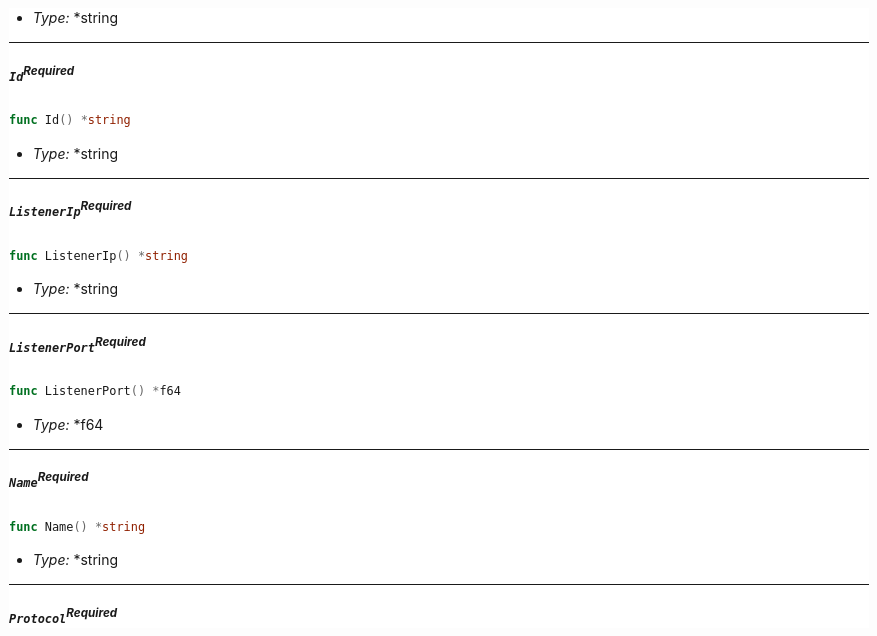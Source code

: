- *Type:* *string

---

##### `Id`<sup>Required</sup> <a name="Id" id="@cdktf/provider-ionoscloud.applicationLoadbalancerForwardingrule.ApplicationLoadbalancerForwardingrule.property.id"></a>

```go
func Id() *string
```

- *Type:* *string

---

##### `ListenerIp`<sup>Required</sup> <a name="ListenerIp" id="@cdktf/provider-ionoscloud.applicationLoadbalancerForwardingrule.ApplicationLoadbalancerForwardingrule.property.listenerIp"></a>

```go
func ListenerIp() *string
```

- *Type:* *string

---

##### `ListenerPort`<sup>Required</sup> <a name="ListenerPort" id="@cdktf/provider-ionoscloud.applicationLoadbalancerForwardingrule.ApplicationLoadbalancerForwardingrule.property.listenerPort"></a>

```go
func ListenerPort() *f64
```

- *Type:* *f64

---

##### `Name`<sup>Required</sup> <a name="Name" id="@cdktf/provider-ionoscloud.applicationLoadbalancerForwardingrule.ApplicationLoadbalancerForwardingrule.property.name"></a>

```go
func Name() *string
```

- *Type:* *string

---

##### `Protocol`<sup>Required</sup> <a name="Protocol" id="@cdktf/provider-ionoscloud.applicationLoadbalancerForwardingrule.ApplicationLoadbalancerForwardingrule.property.protocol"></a>
